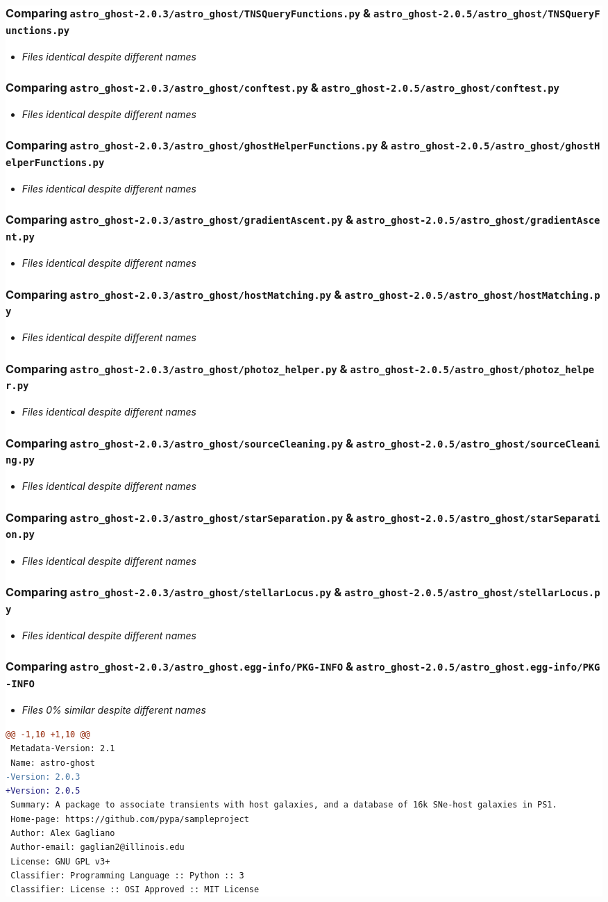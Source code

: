 ### Comparing `astro_ghost-2.0.3/astro_ghost/TNSQueryFunctions.py` & `astro_ghost-2.0.5/astro_ghost/TNSQueryFunctions.py`

 * *Files identical despite different names*

### Comparing `astro_ghost-2.0.3/astro_ghost/conftest.py` & `astro_ghost-2.0.5/astro_ghost/conftest.py`

 * *Files identical despite different names*

### Comparing `astro_ghost-2.0.3/astro_ghost/ghostHelperFunctions.py` & `astro_ghost-2.0.5/astro_ghost/ghostHelperFunctions.py`

 * *Files identical despite different names*

### Comparing `astro_ghost-2.0.3/astro_ghost/gradientAscent.py` & `astro_ghost-2.0.5/astro_ghost/gradientAscent.py`

 * *Files identical despite different names*

### Comparing `astro_ghost-2.0.3/astro_ghost/hostMatching.py` & `astro_ghost-2.0.5/astro_ghost/hostMatching.py`

 * *Files identical despite different names*

### Comparing `astro_ghost-2.0.3/astro_ghost/photoz_helper.py` & `astro_ghost-2.0.5/astro_ghost/photoz_helper.py`

 * *Files identical despite different names*

### Comparing `astro_ghost-2.0.3/astro_ghost/sourceCleaning.py` & `astro_ghost-2.0.5/astro_ghost/sourceCleaning.py`

 * *Files identical despite different names*

### Comparing `astro_ghost-2.0.3/astro_ghost/starSeparation.py` & `astro_ghost-2.0.5/astro_ghost/starSeparation.py`

 * *Files identical despite different names*

### Comparing `astro_ghost-2.0.3/astro_ghost/stellarLocus.py` & `astro_ghost-2.0.5/astro_ghost/stellarLocus.py`

 * *Files identical despite different names*

### Comparing `astro_ghost-2.0.3/astro_ghost.egg-info/PKG-INFO` & `astro_ghost-2.0.5/astro_ghost.egg-info/PKG-INFO`

 * *Files 0% similar despite different names*

```diff
@@ -1,10 +1,10 @@
 Metadata-Version: 2.1
 Name: astro-ghost
-Version: 2.0.3
+Version: 2.0.5
 Summary: A package to associate transients with host galaxies, and a database of 16k SNe-host galaxies in PS1.
 Home-page: https://github.com/pypa/sampleproject
 Author: Alex Gagliano
 Author-email: gaglian2@illinois.edu
 License: GNU GPL v3+
 Classifier: Programming Language :: Python :: 3
 Classifier: License :: OSI Approved :: MIT License
```